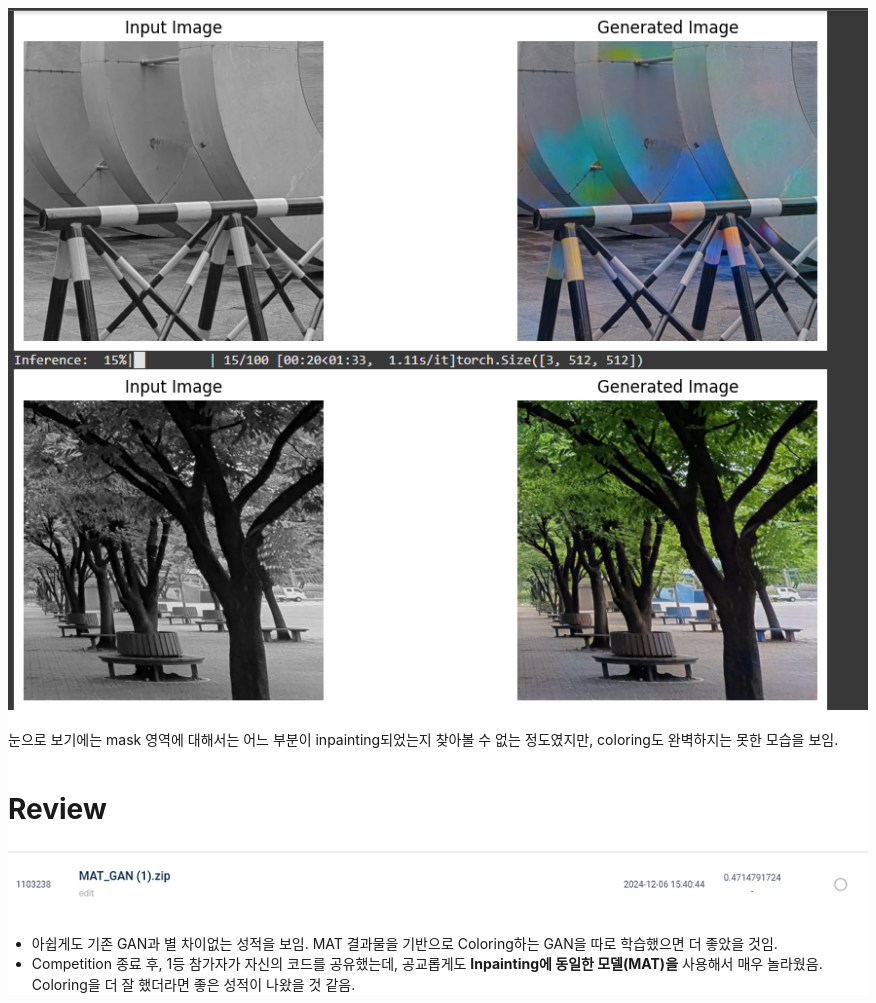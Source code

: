 ![image.png](./images/image%2012.png)

눈으로 보기에는 mask 영역에 대해서는 어느 부분이 inpainting되었는지 찾아볼 수 없는 정도였지만, coloring도 완벽하지는 못한 모습을 보임.

# Review

![image.png](./images/image%2013.png)

- 아쉽게도 기존 GAN과 별 차이없는 성적을 보임. MAT 결과물을 기반으로 Coloring하는 GAN을 따로 학습했으면 더 좋았을 것임.
- Competition 종료 후, 1등 참가자가 자신의 코드를 공유했는데, 공교롭게도 **Inpainting에 동일한 모델(MAT)을** 사용해서 매우 놀라웠음. Coloring을 더 잘 했더라면 좋은 성적이 나왔을 것 같음.
